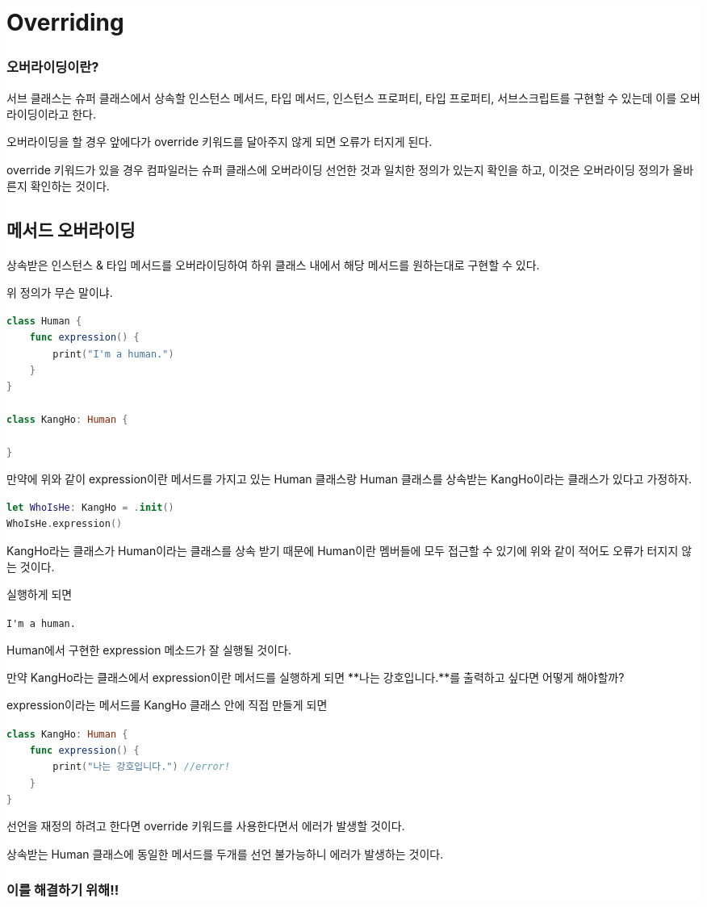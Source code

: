 # Overriding
### 오버라이딩이란?
서브 클래스는 슈퍼 클래스에서 상속할 인스턴스 메서드, 타입 메서드, 인스턴스 프로퍼티, 타입 프로퍼티, 서브스크립트를 구현할 수 있는데 이를 오버라이딩이라고 한다.

오버라이딩을 할 경우 앞에다가 override 키워드를 달아주지 않게 되면 오류가 터지게 된다.

override 키워드가 있을 경우 컴파일러는 슈퍼 클래스에 오버라이딩 선언한 것과 일치한 정의가 있는지 확인을 하고, 이것은 오버라이딩 정의가 올바른지 확인하는 것이다.

## 메서드 오버라이딩
상속받은 인스턴스 & 타입 메서드를 오버라이딩하여 하위 클래스 내에서 해당 메서드를 원하는대로 구현할 수 있다.

위 정의가 무슨 말이냐.

```swift
class Human {
    func expression() {
        print("I'm a human.")
    }
}

class KangHo: Human {

}
```
만약에 위와 같이 expression이란 메서드를 가지고 있는 Human 클래스랑 Human 클래스를 상속받는 KangHo이라는 클래스가 있다고 가정하자.

```swift
let WhoIsHe: KangHo = .init()
WhoIsHe.expression()
```
KangHo라는 클래스가 Human이라는 클래스를 상속 받기 때문에 Human이란 멤버들에 모두 접근할 수 있기에 위와 같이 적어도 오류가 터지지 않는 것이다.

실행하게 되면 
```
I'm a human.
```
Human에서 구현한 expression 메소드가 잘 실행될 것이다.

만약 KangHo라는 클래스에서 expression이란 메서드를 실행하게 되면 **나는 강호입니다.**를 출력하고 싶다면 어떻게 해야할까?

expression이라는 메서드를 KangHo 클래스 안에 직접 만들게 되면
```swift
class KangHo: Human {
    func expression() {
        print("나는 강호입니다.") //error!
    }
}
```
선언을 재정의 하려고 한다면 override 키워드를 사용한다면서 에러가 발생할 것이다.

상속받는 Human 클래스에 동일한 메서드를 두개를 선언 불가능하니 에러가 발생하는 것이다.

### 이를 해결하기 위해!!
